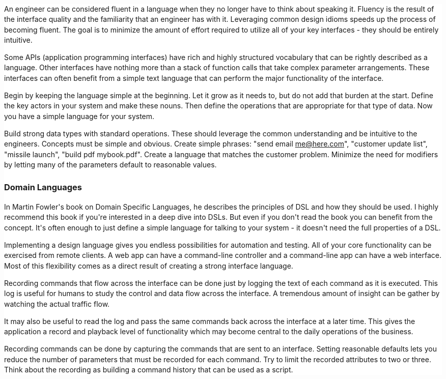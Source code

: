 An engineer can be considered fluent in a language when they no longer have to
think about speaking it. Fluency is the result of the interface quality and the
familiarity that an engineer has with it. Leveraging common design idioms speeds
up the process of becoming fluent. The goal is to minimize the amount of effort
required to utilize all of your key interfaces - they should be entirely
intuitive.

Some APIs (application programming interfaces) have rich and highly structured
vocabulary that can be rightly described as a language. Other interfaces have
nothing more than a stack of function calls that take complex parameter
arrangements. These interfaces can often benefit from a simple text language
that can perform the major functionality of the interface.

Begin by keeping the language simple at the beginning. Let it grow as it needs
to, but do not add that burden at the start. Define the key actors in your
system and make these nouns. Then define the operations that are appropriate
for that type of data. Now you have a simple language for your system.

Build strong data types with standard operations. These should leverage the
common understanding and be intuitive to the engineers. Concepts must be simple
and obvious. Create simple phrases: "send email me@here.com", "customer update
list", "missile launch", "build pdf mybook.pdf". Create a language that matches
the customer problem. Minimize the need for modifiers by letting many of the
parameters default to reasonable values.


### Domain Languages

In Martin Fowler's book on Domain Specific Languages, he describes the
principles of DSL and how they should be used. I highly recommend this book if
you're interested in a deep dive into DSLs.  But even if you don't read the book
you can benefit from the concept. It's often enough to just define a simple
language for talking to your system - it doesn't need the full properties of a
DSL.

Implementing a design language gives you endless possibilities for automation
and testing. All of your core functionality can be exercised from remote
clients. A web app can have a command-line controller and a command-line app can
have a web interface. Most of this flexibility comes as a direct result of
creating a strong interface language.

Recording commands that flow across the interface can be done just by logging
the text of each command as it is executed. This log is useful for humans to
study the control and data flow across the interface. A tremendous amount of
insight can be gather by watching the actual traffic flow.

It may also be useful to read the log and pass the same commands back across the
interface at a later time. This gives the application a record and playback
level of functionality which may become central to the daily operations of the
business.

Recording commands can be done by capturing the commands that are sent to an
interface. Setting reasonable defaults lets you reduce the number of parameters
that must be recorded for each command. Try to limit the recorded attributes to
two or three. Think about the recording as building a command history that can
be used as a script.
